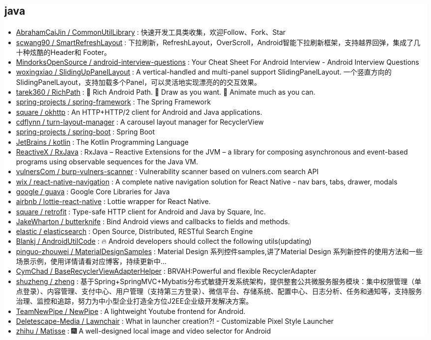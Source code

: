 
## java

- [AbrahamCaiJin / CommonUtilLibrary](https://github.com/AbrahamCaiJin/CommonUtilLibrary) : 快速开发工具类收集，欢迎Follow、Fork、Star
- [scwang90 / SmartRefreshLayout](https://github.com/scwang90/SmartRefreshLayout) : 下拉刷新，RefreshLayout，OverScroll，Android智能下拉刷新框架，支持越界回弹，集成了几十种炫酷的Header和 Footer。
- [MindorksOpenSource / android-interview-questions](https://github.com/MindorksOpenSource/android-interview-questions) : Your Cheat Sheet For Android Interview - Android Interview Questions
- [woxingxiao / SlidingUpPanelLayout](https://github.com/woxingxiao/SlidingUpPanelLayout) : A vertical-handled and multi-panel support SlidingPanelLayout. 一个竖直方向的SlidingPanelLayout，支持加载多个Panel，可以灵活地实现漂亮的的交互效果。
- [tarek360 / RichPath](https://github.com/tarek360/RichPath) : 💪 Rich Android Path. 🤡 Draw as you want. 🎉 Animate much as you can.
- [spring-projects / spring-framework](https://github.com/spring-projects/spring-framework) : The Spring Framework
- [square / okhttp](https://github.com/square/okhttp) : An HTTP+HTTP/2 client for Android and Java applications.
- [cdflynn / turn-layout-manager](https://github.com/cdflynn/turn-layout-manager) : A carousel layout manager for RecyclerView
- [spring-projects / spring-boot](https://github.com/spring-projects/spring-boot) : Spring Boot
- [JetBrains / kotlin](https://github.com/JetBrains/kotlin) : The Kotlin Programming Language
- [ReactiveX / RxJava](https://github.com/ReactiveX/RxJava) : RxJava – Reactive Extensions for the JVM – a library for composing asynchronous and event-based programs using observable sequences for the Java VM.
- [vulnersCom / burp-vulners-scanner](https://github.com/vulnersCom/burp-vulners-scanner) : Vulnerability scanner based on vulners.com search API
- [wix / react-native-navigation](https://github.com/wix/react-native-navigation) : A complete native navigation solution for React Native - nav bars, tabs, drawer, modals
- [google / guava](https://github.com/google/guava) : Google Core Libraries for Java
- [airbnb / lottie-react-native](https://github.com/airbnb/lottie-react-native) : Lottie wrapper for React Native.
- [square / retrofit](https://github.com/square/retrofit) : Type-safe HTTP client for Android and Java by Square, Inc.
- [JakeWharton / butterknife](https://github.com/JakeWharton/butterknife) : Bind Android views and callbacks to fields and methods.
- [elastic / elasticsearch](https://github.com/elastic/elasticsearch) : Open Source, Distributed, RESTful Search Engine
- [Blankj / AndroidUtilCode](https://github.com/Blankj/AndroidUtilCode) : 🔥 Android developers should collect the following utils(updating)
- [pinguo-zhouwei / MaterialDesignSamples](https://github.com/pinguo-zhouwei/MaterialDesignSamples) : Material Design 系列控件samples,讲了Material Design 系列新控件的使用方法和一些场景示例，使用详情请看对应博客，持续更新中...
- [CymChad / BaseRecyclerViewAdapterHelper](https://github.com/CymChad/BaseRecyclerViewAdapterHelper) : BRVAH:Powerful and flexible RecyclerAdapter
- [shuzheng / zheng](https://github.com/shuzheng/zheng) : 基于Spring+SpringMVC+Mybatis分布式敏捷开发系统架构，提供整套公共微服务服务模块：集中权限管理（单点登录）、内容管理、支付中心、用户管理（支持第三方登录）、微信平台、存储系统、配置中心、日志分析、任务和通知等，支持服务治理、监控和追踪，努力为中小型企业打造全方位J2EE企业级开发解决方案。
- [TeamNewPipe / NewPipe](https://github.com/TeamNewPipe/NewPipe) : A lightweight Youtube frontend for Android.
- [Deletescape-Media / Lawnchair](https://github.com/Deletescape-Media/Lawnchair) : What in launcher creation?! - Customizable Pixel Style Launcher
- [zhihu / Matisse](https://github.com/zhihu/Matisse) : 🎆 A well-designed local image and video selector for Android
